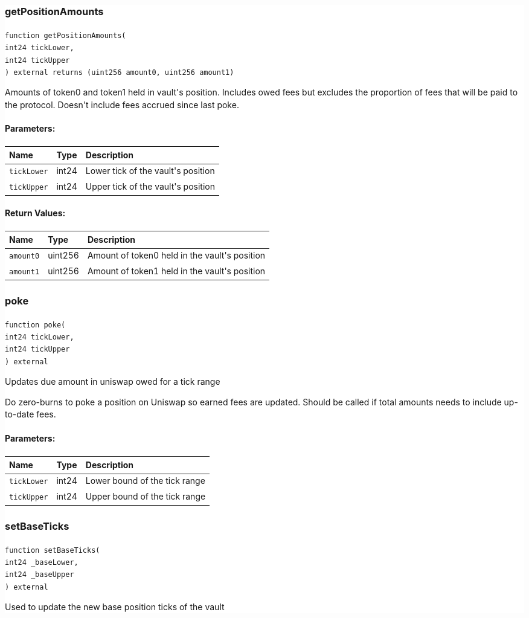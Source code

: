 ### getPositionAmounts
```solidity
function getPositionAmounts(
int24 tickLower,
int24 tickUpper
) external returns (uint256 amount0, uint256 amount1)
```
Amounts of token0 and token1 held in vault's position. Includes owed fees but excludes the proportion of fees that will be paid to the protocol. Doesn't include fees accrued since last poke.



#### Parameters:
| Name | Type | Description |
| :--- | :--- | :------------------------------------------------------------------- |
|`tickLower` | int24 | Lower tick of the vault's position
|`tickUpper` | int24 | Upper tick of the vault's position

#### Return Values:
| Name | Type | Description |
| :--- | :--- | :------------------------------------------------------------------- |
|`amount0`| uint256 | Amount of token0 held in the vault's position
|`amount1`| uint256 | Amount of token1 held in the vault's position
### poke
```solidity
function poke(
int24 tickLower,
int24 tickUpper
) external
```
Updates due amount in uniswap owed for a tick range

Do zero-burns to poke a position on Uniswap so earned fees are updated. Should be called if total amounts needs to include up-to-date fees.


#### Parameters:
| Name | Type | Description |
| :--- | :--- | :------------------------------------------------------------------- |
|`tickLower` | int24 | Lower bound of the tick range
|`tickUpper` | int24 | Upper bound of the tick range

### setBaseTicks
```solidity
function setBaseTicks(
int24 _baseLower,
int24 _baseUpper
) external
```
Used to update the new base position ticks of the vault
